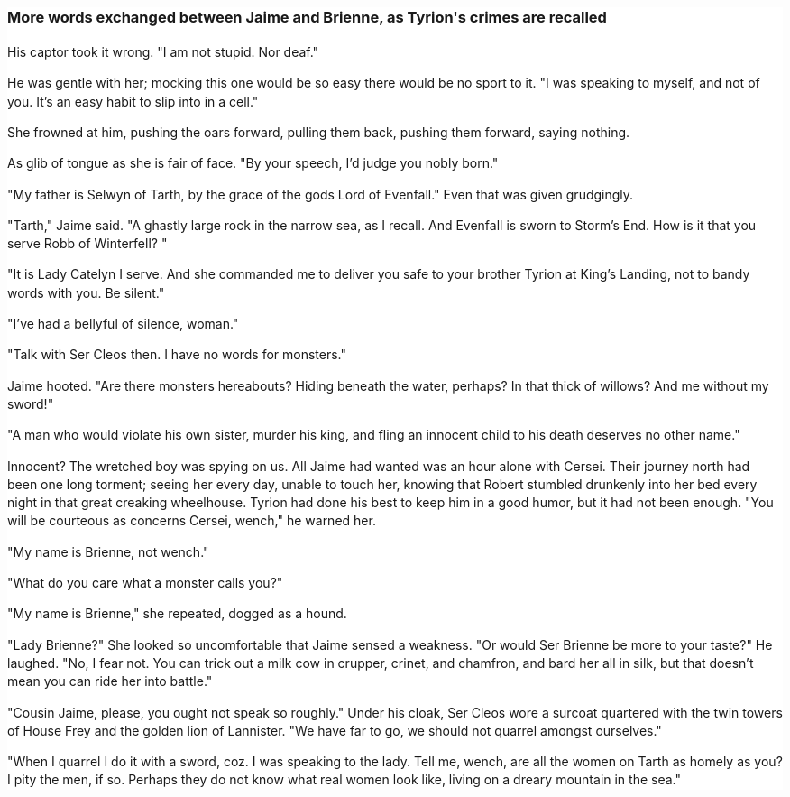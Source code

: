 ### More words exchanged between Jaime and Brienne, as Tyrion's crimes are recalled
His captor took it wrong. "I am not stupid. Nor deaf."

He was gentle with her; mocking this one would be so easy there would be no
sport to it. "I was speaking to myself, and not of you. It’s an easy habit to
slip into in a cell."

She frowned at him, pushing the oars forward, pulling them back, pushing them
forward, saying nothing.

As glib of tongue as she is fair of face. "By your speech, I’d judge you nobly
born."

"My father is Selwyn of Tarth, by the grace of the gods Lord of Evenfall." Even
that was given grudgingly.

"Tarth," Jaime said. "A ghastly large rock in the narrow sea, as I recall. And
Evenfall is sworn to Storm’s End. How is it that you serve Robb of Winterfell?
"

"It is Lady Catelyn I serve. And she commanded me to deliver you safe to your
brother Tyrion at King’s Landing, not to bandy words with you. Be silent."

"I’ve had a bellyful of silence, woman."

"Talk with Ser Cleos then. I have no words for monsters."

Jaime hooted. "Are there monsters hereabouts? Hiding beneath the water,
perhaps? In that thick of willows? And me without my sword!"

"A man who would violate his own sister, murder his king, and fling an innocent
child to his death deserves no other name."

Innocent? The wretched boy was spying on us. All Jaime had wanted was an hour
alone with Cersei. Their journey north had been one long torment; seeing her
every day, unable to touch her, knowing that Robert stumbled drunkenly into her
bed every night in that great creaking wheelhouse. Tyrion had done his best to
keep him in a good humor, but it had not been enough. "You will be courteous as
concerns Cersei, wench," he warned her.

"My name is Brienne, not wench."

"What do you care what a monster calls you?"

"My name is Brienne," she repeated, dogged as a hound.

"Lady Brienne?" She looked so uncomfortable that Jaime sensed a weakness. "Or
would Ser Brienne be more to your taste?" He laughed. "No, I fear not. You can
trick out a milk cow in crupper, crinet, and chamfron, and bard her all in
silk, but that doesn’t mean you can ride her into battle."

"Cousin Jaime, please, you ought not speak so roughly." Under his cloak, Ser
Cleos wore a surcoat quartered with the twin towers of House Frey and the
golden lion of Lannister. "We have far to go, we should not quarrel amongst
ourselves."

"When I quarrel I do it with a sword, coz. I was speaking to the lady. Tell me,
wench, are all the women on Tarth as homely as you? I pity the men, if so.
Perhaps they do not know what real women look like, living on a dreary mountain
in the sea."
